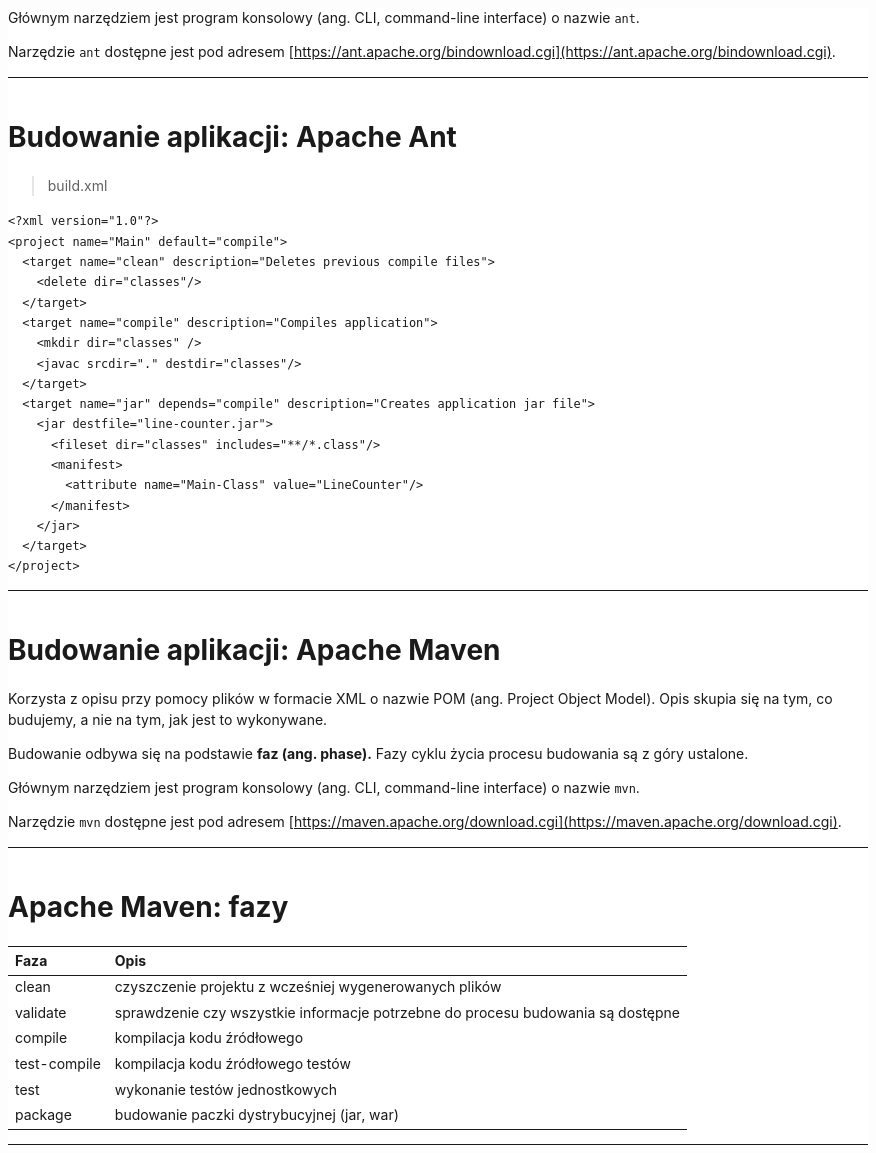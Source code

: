 Głównym narzędziem jest program konsolowy (ang. CLI, command-line interface) o nazwie `ant`.

Narzędzie `ant` dostępne jest pod adresem [https://ant.apache.org/bindownload.cgi](https://ant.apache.org/bindownload.cgi).

---
# Budowanie aplikacji: Apache Ant

> build.xml
```
<?xml version="1.0"?>
<project name="Main" default="compile">
  <target name="clean" description="Deletes previous compile files">
    <delete dir="classes"/>
  </target>
  <target name="compile" description="Compiles application">
    <mkdir dir="classes" />
    <javac srcdir="." destdir="classes"/>
  </target>
  <target name="jar" depends="compile" description="Creates application jar file">
    <jar destfile="line-counter.jar">
      <fileset dir="classes" includes="**/*.class"/>
      <manifest>
        <attribute name="Main-Class" value="LineCounter"/>
      </manifest>
    </jar>
  </target>
</project>
```

---
# Budowanie aplikacji: Apache Maven

Korzysta z opisu przy pomocy plików w formacie XML o nazwie POM (ang. Project Object Model). Opis skupia się na tym, co budujemy, a nie na tym, jak jest to wykonywane.

Budowanie odbywa się na podstawie **faz (ang. phase).** Fazy cyklu życia procesu budowania są z góry ustalone.

Głównym narzędziem jest program konsolowy (ang. CLI, command-line interface) o nazwie `mvn`.

Narzędzie `mvn` dostępne jest pod adresem [https://maven.apache.org/download.cgi](https://maven.apache.org/download.cgi).

---
# Apache Maven: fazy

| Faza | Opis |
|:-----------|:------------------|
| clean | czyszczenie projektu z wcześniej wygenerowanych plików |
| validate | sprawdzenie czy wszystkie informacje potrzebne do procesu budowania są dostępne |
| compile | kompilacja kodu źródłowego |
| test-compile | kompilacja kodu źródłowego testów |
| test | wykonanie testów jednostkowych |
| package | budowanie paczki dystrybucyjnej (jar, war)  |

---